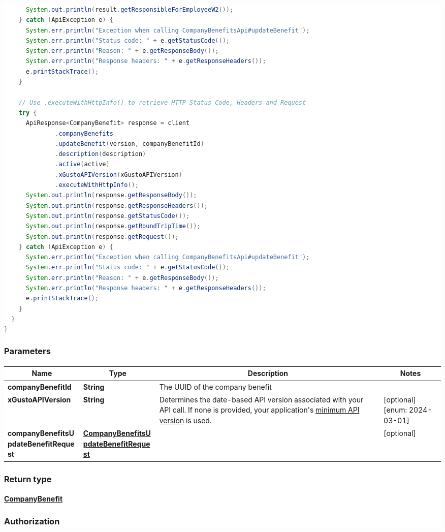 ```java
      System.out.println(result.getResponsibleForEmployeeW2());
    } catch (ApiException e) {
      System.err.println("Exception when calling CompanyBenefitsApi#updateBenefit");
      System.err.println("Status code: " + e.getStatusCode());
      System.err.println("Reason: " + e.getResponseBody());
      System.err.println("Response headers: " + e.getResponseHeaders());
      e.printStackTrace();
    }

    // Use .executeWithHttpInfo() to retrieve HTTP Status Code, Headers and Request
    try {
      ApiResponse<CompanyBenefit> response = client
              .companyBenefits
              .updateBenefit(version, companyBenefitId)
              .description(description)
              .active(active)
              .xGustoAPIVersion(xGustoAPIVersion)
              .executeWithHttpInfo();
      System.out.println(response.getResponseBody());
      System.out.println(response.getResponseHeaders());
      System.out.println(response.getStatusCode());
      System.out.println(response.getRoundTripTime());
      System.out.println(response.getRequest());
    } catch (ApiException e) {
      System.err.println("Exception when calling CompanyBenefitsApi#updateBenefit");
      System.err.println("Status code: " + e.getStatusCode());
      System.err.println("Reason: " + e.getResponseBody());
      System.err.println("Response headers: " + e.getResponseHeaders());
      e.printStackTrace();
    }
  }
}

```

### Parameters

| Name | Type | Description  | Notes |
|------------- | ------------- | ------------- | -------------|
| **companyBenefitId** | **String**| The UUID of the company benefit | |
| **xGustoAPIVersion** | **String**| Determines the date-based API version associated with your API call. If none is provided, your application&#39;s [minimum API version](https://docs.gusto.com/embedded-payroll/docs/api-versioning#minimum-api-version) is used. | [optional] [enum: 2024-03-01] |
| **companyBenefitsUpdateBenefitRequest** | [**CompanyBenefitsUpdateBenefitRequest**](CompanyBenefitsUpdateBenefitRequest.md)|  | [optional] |

### Return type

[**CompanyBenefit**](CompanyBenefit.md)

### Authorization
